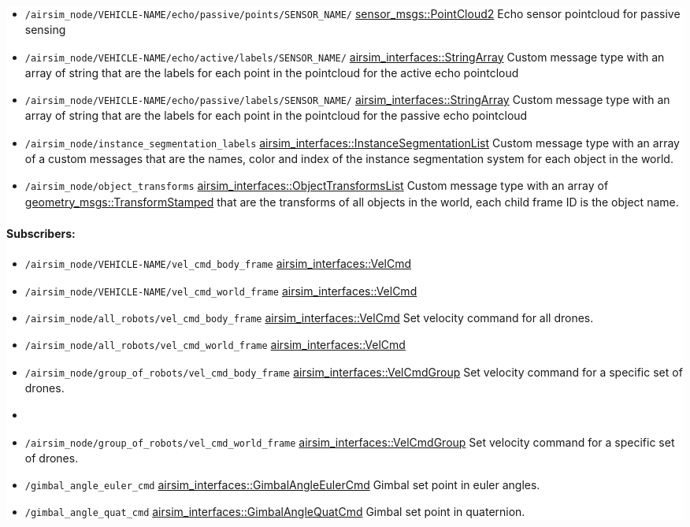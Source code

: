 - `/airsim_node/VEHICLE-NAME/echo/passive/points/SENSOR_NAME/` [sensor_msgs::PointCloud2](http://docs.ros.org/api/sensor_msgs/html/msg/PointCloud2.html)
  Echo sensor pointcloud for passive sensing

- `/airsim_node/VEHICLE-NAME/echo/active/labels/SENSOR_NAME/` [airsim_interfaces::StringArray](https://github.com/Cosys-Lab/Cosys-AirSim/blob/main/ros2/src/airsim_interfaces/msg/StringArray.msg)
  Custom message type with an array of string that are the labels for each point in the pointcloud for the active echo pointcloud

- `/airsim_node/VEHICLE-NAME/echo/passive/labels/SENSOR_NAME/` [airsim_interfaces::StringArray](https://github.com/Cosys-Lab/Cosys-AirSim/blob/main/ros2/src/airsim_interfaces/msg/StringArray.msg)
  Custom message type with an array of string that are the labels for each point in the pointcloud for the passive echo pointcloud

- `/airsim_node/instance_segmentation_labels` [airsim_interfaces::InstanceSegmentationList](https://github.com/Cosys-Lab/Cosys-AirSim/blob/main/ros2/src/airsim_interfaces/msg/InstanceSegmentationList.msg)
  Custom message type with an array of a custom messages that are the names, color and index of the instance segmentation system for each object in the world.
   
- `/airsim_node/object_transforms` [airsim_interfaces::ObjectTransformsList](https://github.com/Cosys-Lab/Cosys-AirSim/blob/main/ros2/src/airsim_interfaces/msg/ObjectTransformsList.msg)
  Custom message type with an array of [geometry_msgs::TransformStamped](http://docs.ros.org/api/geometry_msgs/html/msg/TransformStamped.html) that are the transforms of all objects in the world, each child frame ID is the object name.
   
#### Subscribers:

- `/airsim_node/VEHICLE-NAME/vel_cmd_body_frame` [airsim_interfaces::VelCmd](https://github.com/Cosys-Lab/Cosys-AirSim/blob/main/ros2/src/airsim_interfaces/msg/VelCmd.msg)
  
- `/airsim_node/VEHICLE-NAME/vel_cmd_world_frame` [airsim_interfaces::VelCmd](https://github.com/Cosys-Lab/Cosys-AirSim/blob/main/ros2/src/airsim_interfaces/msg/VelCmd.msg)
  
- `/airsim_node/all_robots/vel_cmd_body_frame` [airsim_interfaces::VelCmd](https://github.com/Cosys-Lab/Cosys-AirSim/blob/main/ros2/src/airsim_interfaces/msg/VelCmd.msg)
  Set velocity command for all drones.

- `/airsim_node/all_robots/vel_cmd_world_frame` [airsim_interfaces::VelCmd](https://github.com/Cosys-Lab/Cosys-AirSim/blob/main/ros2/src/airsim_interfaces/msg/VelCmd.msg)

- `/airsim_node/group_of_robots/vel_cmd_body_frame` [airsim_interfaces::VelCmdGroup](https://github.com/Cosys-Lab/Cosys-AirSim/blob/main/ros2/src/airsim_interfaces/msg/VelCmdGroup.msg)
  Set velocity command for a specific set of drones.
- 
- `/airsim_node/group_of_robots/vel_cmd_world_frame` [airsim_interfaces::VelCmdGroup](https://github.com/Cosys-Lab/Cosys-AirSim/blob/main/ros2/src/airsim_interfaces/msg/VelCmdGroup.msg)
  Set velocity command for a specific set of drones.

- `/gimbal_angle_euler_cmd` [airsim_interfaces::GimbalAngleEulerCmd](https://github.com/Cosys-Lab/Cosys-AirSim/blob/main/ros2/src/airsim_interfaces/msg/GimbalAngleEulerCmd.msg)
  Gimbal set point in euler angles.

- `/gimbal_angle_quat_cmd` [airsim_interfaces::GimbalAngleQuatCmd](https://github.com/Cosys-Lab/Cosys-AirSim/blob/main/ros2/src/airsim_interfaces/msg/GimbalAngleQuatCmd.msg)
  Gimbal set point in quaternion.
